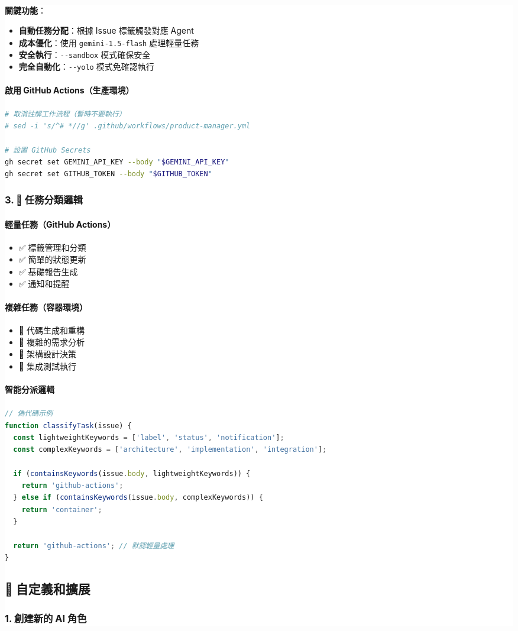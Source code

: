 **關鍵功能**：
- **自動任務分配**：根據 Issue 標籤觸發對應 Agent
- **成本優化**：使用 `gemini-1.5-flash` 處理輕量任務
- **安全執行**：`--sandbox` 模式確保安全
- **完全自動化**：`--yolo` 模式免確認執行

#### 啟用 GitHub Actions（生產環境）
```bash
# 取消註解工作流程（暫時不要執行）
# sed -i 's/^# *//g' .github/workflows/product-manager.yml

# 設置 GitHub Secrets
gh secret set GEMINI_API_KEY --body "$GEMINI_API_KEY"
gh secret set GITHUB_TOKEN --body "$GITHUB_TOKEN"
```

### 3. 🔄 任務分類邏輯

#### 輕量任務（GitHub Actions）
- ✅ 標籤管理和分類
- ✅ 簡單的狀態更新  
- ✅ 基礎報告生成
- ✅ 通知和提醒

#### 複雜任務（容器環境）
- 🔧 代碼生成和重構
- 🔧 複雜的需求分析
- 🔧 架構設計決策
- 🔧 集成測試執行

#### 智能分派邏輯
```javascript
// 偽代碼示例
function classifyTask(issue) {
  const lightweightKeywords = ['label', 'status', 'notification'];
  const complexKeywords = ['architecture', 'implementation', 'integration'];
  
  if (containsKeywords(issue.body, lightweightKeywords)) {
    return 'github-actions';
  } else if (containsKeywords(issue.body, complexKeywords)) {
    return 'container';
  }
  
  return 'github-actions'; // 默認輕量處理
}
```

## 🎯 自定義和擴展

### 1. 創建新的 AI 角色
